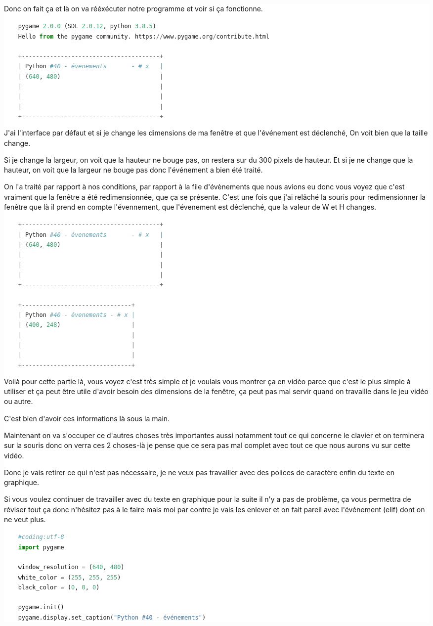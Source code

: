 Donc on fait ça et là on va rééxécuter notre programme et voir si ça fonctionne.
```py
    pygame 2.0.0 (SDL 2.0.12, python 3.8.5)
    Hello from the pygame community. https://www.pygame.org/contribute.html
    
    +---------------------------------------+
    | Python #40 - évenements       - # x   |
    | (640, 480)                            |
    |                                       |
    |                                       |
    |                                       |
    +---------------------------------------+
```
J'ai l'interface par défaut et si je change les dimensions de ma fenêtre et que l'événement est déclenché, On voit bien que la taille change. 

Si je change la largeur, on voit que la hauteur ne bouge pas, on restera sur du 300 pixels de hauteur. Et si je ne change que la hauteur, on voit que la largeur ne bouge pas donc l'événement a bien été traité. 

On l'a traité par rapport à nos conditions, par rapport à la file d'évènements que nous avions eu donc vous voyez que c'est vraiment que la fenêtre a été redimensionnée, que ça se présente. C'est une fois que j'ai relâché la souris pour redimensionner la fenêtre que là il prend en compte l'évennement, que l'évenement est déclenché, que la valeur de W et H changes.
```py
    +---------------------------------------+
    | Python #40 - évenements       - # x   |
    | (640, 480)                            |
    |                                       |
    |                                       |
    |                                       |
    +---------------------------------------+

    +-------------------------------+
    | Python #40 - évenements - # x |
    | (400, 248)                    |
    |                               |
    |                               |
    |                               |
    +-------------------------------+
```
Voilà pour cette partie là, vous voyez c'est très simple et je voulais vous montrer ça en vidéo parce que c'est le plus simple à utiliser et ça peut être utile d'avoir besoin des dimensions de la fenêtre, ça peut pas mal servir quand on travaille dans le jeu vidéo ou autre. 

C'est bien d'avoir ces informations là sous la main. 

Maintenant on va s'occuper ce d'autres choses très importantes aussi notamment tout ce qui concerne le clavier et on terminera sur la souris donc on verra ces 2 choses-là je pense que ce sera pas mal complet avec tout ce que nous aurons vu sur cette vidéo. 

Donc je vais retirer ce qui n'est pas nécessaire, je ne veux pas travailler avec des polices de caractère enfin du texte en graphique. 

Si vous voulez continuer de travailler avec du texte en graphique pour la suite il n'y a pas de problème, ça vous permettra de réviser tout ça donc n'hésitez pas à le faire mais moi par contre je vais les enlever et on fait pareil avec l'événement (elif) dont on ne veut plus.
```py
    #coding:utf-8
    import pygame

    window_resolution = (640, 480)
    white_color = (255, 255, 255)
    black_color = (0, 0, 0)                             

    pygame.init()
    pygame.display.set_caption("Python #40 - événements")
```